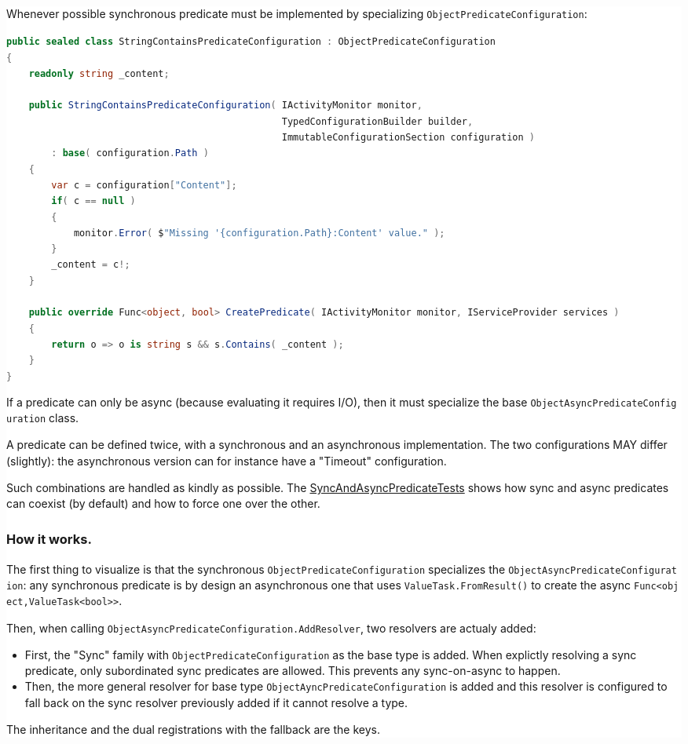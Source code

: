 Whenever possible synchronous predicate must be implemented by specializing `ObjectPredicateConfiguration`:
```csharp
public sealed class StringContainsPredicateConfiguration : ObjectPredicateConfiguration
{
    readonly string _content;

    public StringContainsPredicateConfiguration( IActivityMonitor monitor,
                                                 TypedConfigurationBuilder builder,
                                                 ImmutableConfigurationSection configuration )
        : base( configuration.Path )
    {
        var c = configuration["Content"];
        if( c == null )
        {
            monitor.Error( $"Missing '{configuration.Path}:Content' value." );
        }
        _content = c!;
    }

    public override Func<object, bool> CreatePredicate( IActivityMonitor monitor, IServiceProvider services )
    {
        return o => o is string s && s.Contains( _content );
    }
}
```
If a predicate can only be async (because evaluating it requires I/O), then it must specialize
the base `ObjectAsyncPredicateConfiguration` class.

A predicate can be defined twice, with a synchronous and an asynchronous implementation. The
two configurations MAY differ (slightly): the asynchronous version can for instance have a
"Timeout" configuration.

Such combinations are handled as kindly as possible. The [SyncAndAsyncPredicateTests](../Tests/CK.Object.Predicate.Tests/SyncAndAsyncPredicateTests.cs)
shows how sync and async predicates can coexist (by default) and how to force one over the other. 

### How it works.
The first thing to visualize is that the synchronous `ObjectPredicateConfiguration` specializes
the `ObjectAsyncPredicateConfiguration`: any synchronous predicate is by design an asynchronous one
that uses `ValueTask.FromResult()` to create the async `Func<object,ValueTask<bool>>`.

Then, when calling `ObjectAsyncPredicateConfiguration.AddResolver`, two resolvers are actualy added:
- First, the "Sync" family with `ObjectPredicateConfiguration` as the base type is added.
  When explictly resolving a sync predicate, only subordinated sync predicates are allowed.
  This prevents any sync-on-async to happen.
- Then, the more general resolver for base type `ObjectAyncPredicateConfiguration` is added
  and this resolver is configured to fall back on the sync resolver previously added if it cannot
  resolve a type.

The inheritance and the dual registrations with the fallback are the keys.
